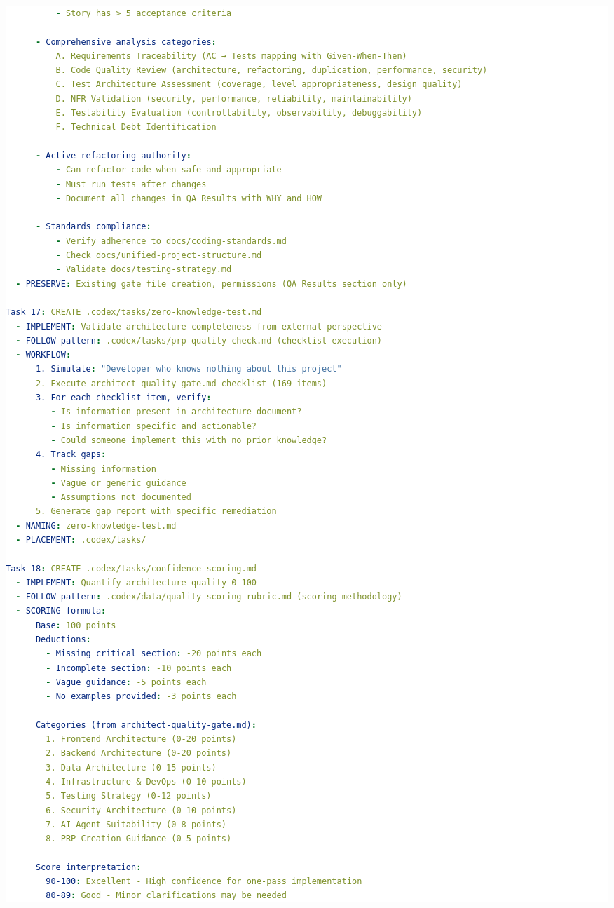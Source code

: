 ```yaml
          - Story has > 5 acceptance criteria

      - Comprehensive analysis categories:
          A. Requirements Traceability (AC → Tests mapping with Given-When-Then)
          B. Code Quality Review (architecture, refactoring, duplication, performance, security)
          C. Test Architecture Assessment (coverage, level appropriateness, design quality)
          D. NFR Validation (security, performance, reliability, maintainability)
          E. Testability Evaluation (controllability, observability, debuggability)
          F. Technical Debt Identification

      - Active refactoring authority:
          - Can refactor code when safe and appropriate
          - Must run tests after changes
          - Document all changes in QA Results with WHY and HOW

      - Standards compliance:
          - Verify adherence to docs/coding-standards.md
          - Check docs/unified-project-structure.md
          - Validate docs/testing-strategy.md
  - PRESERVE: Existing gate file creation, permissions (QA Results section only)

Task 17: CREATE .codex/tasks/zero-knowledge-test.md
  - IMPLEMENT: Validate architecture completeness from external perspective
  - FOLLOW pattern: .codex/tasks/prp-quality-check.md (checklist execution)
  - WORKFLOW:
      1. Simulate: "Developer who knows nothing about this project"
      2. Execute architect-quality-gate.md checklist (169 items)
      3. For each checklist item, verify:
         - Is information present in architecture document?
         - Is information specific and actionable?
         - Could someone implement this with no prior knowledge?
      4. Track gaps:
         - Missing information
         - Vague or generic guidance
         - Assumptions not documented
      5. Generate gap report with specific remediation
  - NAMING: zero-knowledge-test.md
  - PLACEMENT: .codex/tasks/

Task 18: CREATE .codex/tasks/confidence-scoring.md
  - IMPLEMENT: Quantify architecture quality 0-100
  - FOLLOW pattern: .codex/data/quality-scoring-rubric.md (scoring methodology)
  - SCORING formula:
      Base: 100 points
      Deductions:
        - Missing critical section: -20 points each
        - Incomplete section: -10 points each
        - Vague guidance: -5 points each
        - No examples provided: -3 points each

      Categories (from architect-quality-gate.md):
        1. Frontend Architecture (0-20 points)
        2. Backend Architecture (0-20 points)
        3. Data Architecture (0-15 points)
        4. Infrastructure & DevOps (0-10 points)
        5. Testing Strategy (0-12 points)
        6. Security Architecture (0-10 points)
        7. AI Agent Suitability (0-8 points)
        8. PRP Creation Guidance (0-5 points)

      Score interpretation:
        90-100: Excellent - High confidence for one-pass implementation
        80-89: Good - Minor clarifications may be needed
```